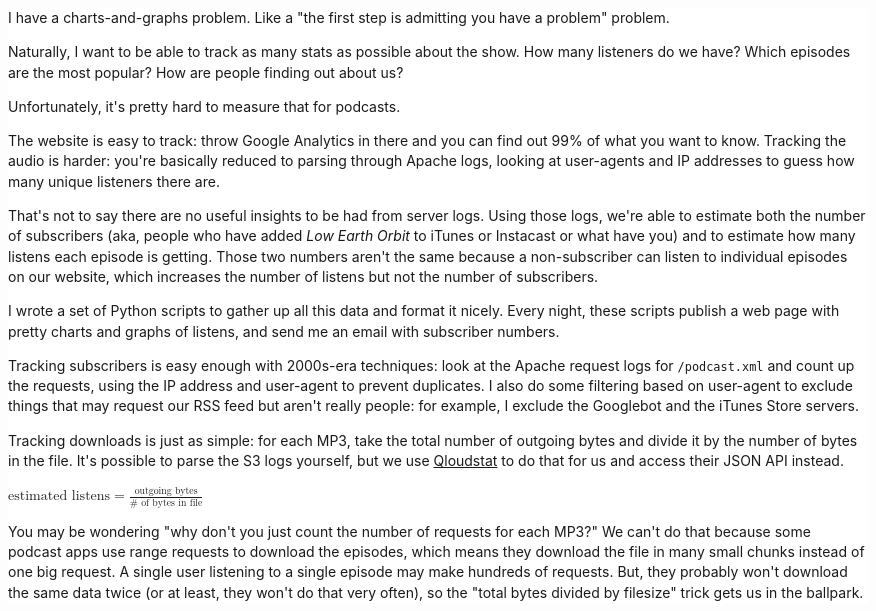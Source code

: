 I have a charts-and-graphs problem. Like a "the first step is admitting you 
have a problem" problem.

Naturally, I want to be able to track as many stats as possible about the show. 
How many listeners do we have? Which episodes are the most popular? How are 
people finding out about us?

Unfortunately, it's pretty hard to measure that for podcasts.

The website is easy to track: throw Google Analytics in there and you can find 
out 99% of what you want to know. Tracking the audio is harder: you're basically 
reduced to parsing through Apache logs, looking at user-agents and IP addresses 
to guess how many unique listeners there are.

That's not to say there are no useful insights to be had from server logs. Using 
those logs, we're able to estimate both the number of subscribers (aka, people 
who have added _Low Earth Orbit_ to iTunes or Instacast or what have you) and to 
estimate how many listens each episode is getting. Those two numbers aren't the 
same because a non-subscriber can listen to individual episodes on our website, 
which increases the number of listens but not the number of subscribers.

I wrote a set of Python scripts to gather up all this data and format it nicely. 
Every night, these scripts publish a web page with pretty charts and graphs of 
listens, and send me an email with subscriber numbers.

Tracking subscribers is easy enough with 2000s-era techniques: look at the 
Apache request logs for `/podcast.xml` and count up the requests, using the IP 
address and user-agent to prevent duplicates. I also do some filtering based on 
user-agent to exclude things that may request our RSS feed but aren't really 
people: for example, I exclude the Googlebot and the iTunes Store servers.

Tracking downloads is just as simple: for each MP3, take the total number of 
outgoing bytes and divide it by the number of bytes in the file. It's possible 
to parse the S3 logs yourself, but we use [Qloudstat][] to do that for us and 
access their JSON API instead.

[Qloudstat]: https://qloudstat.com/

<p>
  <math xmlns="http://www.w3.org/1998/Math/MathML">
      <mi>estimated listens</mi>
      <mo>=</mo>
      <mfrac>
          <mrow>
              <mi>outgoing bytes</mi>
          </mrow>
          <mrow>
              <mi># of bytes in file</mi>
          </mrow>
      </mfrac>
  </math>
</p>

You may be wondering "why don't you just count the number of requests for each 
MP3?" We can't do that because some podcast apps use range requests to download 
the episodes, which means they download the file in many small chunks instead of 
one big request. A single user listening to a single episode may make hundreds 
of requests. But, they probably won't download the same data twice (or at least, 
they won't do that very often), so the "total bytes divided by filesize" trick 
gets us in the ballpark.


[Scott]: https://twitter.com/scottstevenson
[Steve]: https://twitter.com/marmon
[lowearthorbit]: http://lowearthorbit.fm/
[thisamericanlife]: http://www.thisamericanlife.org
[radioguide]: http://store.thisamericanlife.org/ProductDetails.asp?ProductCode=RADIO%3AANILLUSTRATEDGUIDE
[simcityreview]: http://lowearthorbit.fm/2013/09/03/simcity/
[timetobeat]: http://www.howlongtobeat.com/game.php?id=9997
[ythelastman]: http://lowearthorbit.fm/2013/10/15/y-the-last-man/
[voiceofnpr]: http://www.registercitizen.com/opinion/20131130/randall-beach-the-voice-of-npr-has-left-that-air-space-seeking-new-ventures
[dynamic range compression]: http://en.wikipedia.org/wiki/Dynamic_range_compression
[Jekyll]: http://jekyllrb.com
[S3]: http://aws.amazon.com/s3/
[CloudFront]: http://aws.amazon.com/cloudfront/
[audio.js]: http://kolber.github.io/audiojs/
[lowearthshow]: https://twitter.com/lowearthshow
[EAGamer]: https://twitter.com/eagamer
[fallrise]: http://www.allenpike.com/2013/fall-and-rise-of-podcasting/